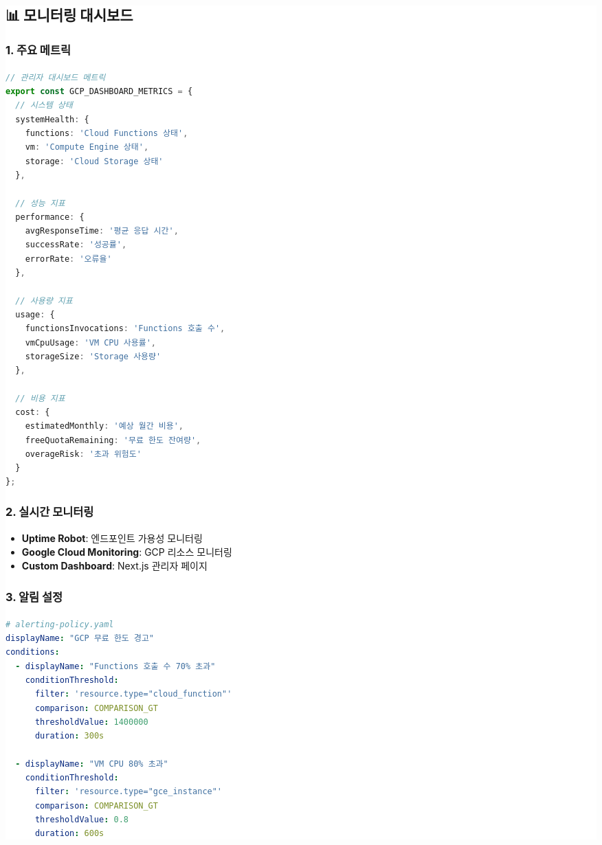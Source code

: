 ## 📊 모니터링 대시보드

### 1. 주요 메트릭

```typescript
// 관리자 대시보드 메트릭
export const GCP_DASHBOARD_METRICS = {
  // 시스템 상태
  systemHealth: {
    functions: 'Cloud Functions 상태',
    vm: 'Compute Engine 상태',
    storage: 'Cloud Storage 상태'
  },
  
  // 성능 지표
  performance: {
    avgResponseTime: '평균 응답 시간',
    successRate: '성공률',
    errorRate: '오류율'
  },
  
  // 사용량 지표
  usage: {
    functionsInvocations: 'Functions 호출 수',
    vmCpuUsage: 'VM CPU 사용률',
    storageSize: 'Storage 사용량'
  },
  
  // 비용 지표
  cost: {
    estimatedMonthly: '예상 월간 비용',
    freeQuotaRemaining: '무료 한도 잔여량',
    overageRisk: '초과 위험도'
  }
};
```

### 2. 실시간 모니터링

- **Uptime Robot**: 엔드포인트 가용성 모니터링
- **Google Cloud Monitoring**: GCP 리소스 모니터링
- **Custom Dashboard**: Next.js 관리자 페이지

### 3. 알림 설정

```yaml
# alerting-policy.yaml
displayName: "GCP 무료 한도 경고"
conditions:
  - displayName: "Functions 호출 수 70% 초과"
    conditionThreshold:
      filter: 'resource.type="cloud_function"'
      comparison: COMPARISON_GT
      thresholdValue: 1400000
      duration: 300s
      
  - displayName: "VM CPU 80% 초과"
    conditionThreshold:
      filter: 'resource.type="gce_instance"'
      comparison: COMPARISON_GT
      thresholdValue: 0.8
      duration: 600s
```
